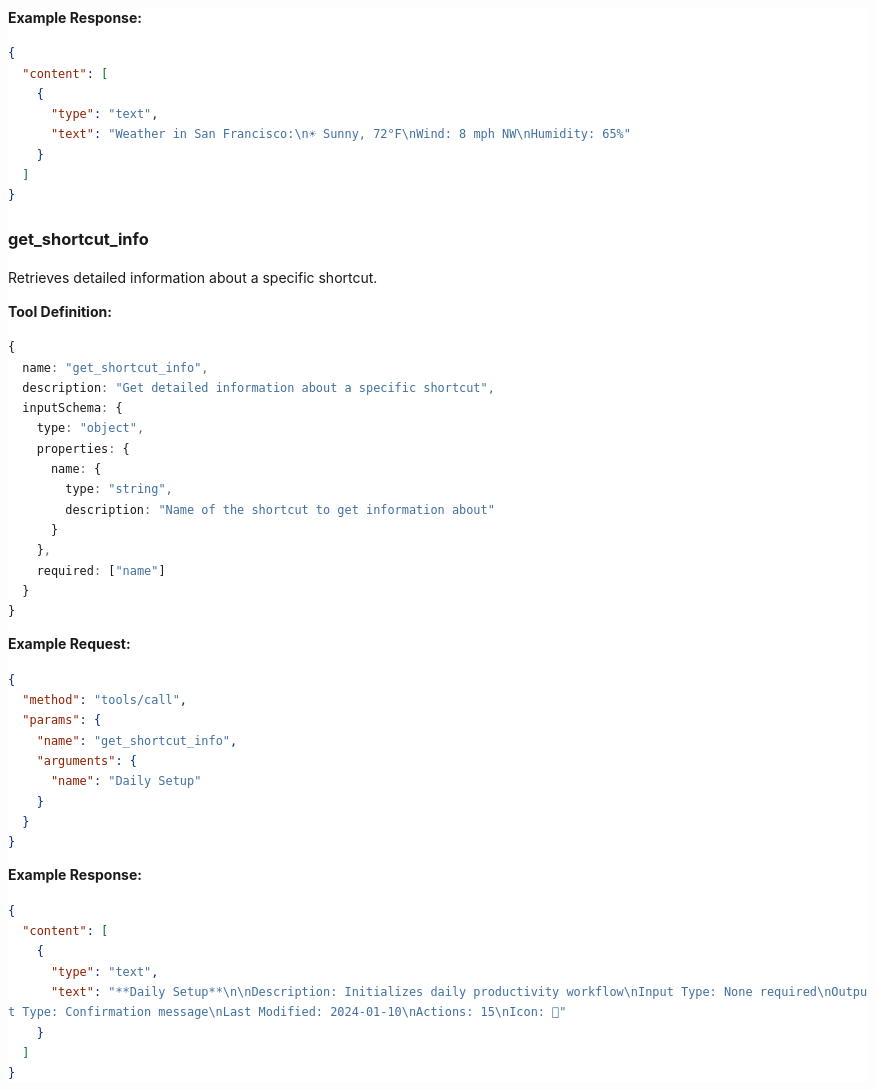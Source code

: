 **Example Response:**
```json
{
  "content": [
    {
      "type": "text",
      "text": "Weather in San Francisco:\n☀️ Sunny, 72°F\nWind: 8 mph NW\nHumidity: 65%"
    }
  ]
}
```

### get_shortcut_info

Retrieves detailed information about a specific shortcut.

**Tool Definition:**
```typescript
{
  name: "get_shortcut_info",
  description: "Get detailed information about a specific shortcut",
  inputSchema: {
    type: "object",
    properties: {
      name: {
        type: "string",
        description: "Name of the shortcut to get information about"
      }
    },
    required: ["name"]
  }
}
```

**Example Request:**
```json
{
  "method": "tools/call",
  "params": {
    "name": "get_shortcut_info",
    "arguments": {
      "name": "Daily Setup"
    }
  }
}
```

**Example Response:**
```json
{
  "content": [
    {
      "type": "text",
      "text": "**Daily Setup**\n\nDescription: Initializes daily productivity workflow\nInput Type: None required\nOutput Type: Confirmation message\nLast Modified: 2024-01-10\nActions: 15\nIcon: 📅"
    }
  ]
}
```

